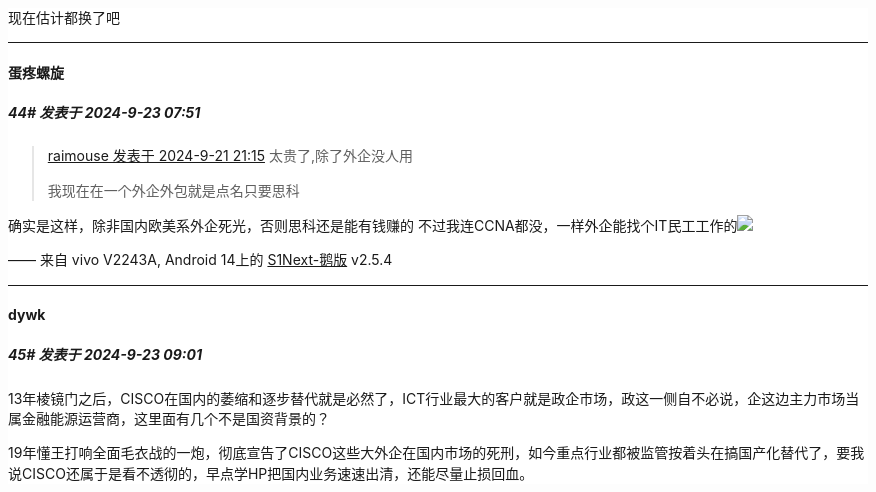 现在估计都换了吧


*****

####  蛋疼螺旋  
##### 44#       发表于 2024-9-23 07:51

<blockquote><a href="httphttps://bbs.saraba1st.com/2b/forum.php?mod=redirect&amp;goto=findpost&amp;pid=66267215&amp;ptid=2200042" target="_blank">raimouse 发表于 2024-9-21 21:15</a>
太贵了,除了外企没人用

我现在在一个外企外包就是点名只要思科</blockquote>
确实是这样，除非国内欧美系外企死光，否则思科还是能有钱赚的
不过我连CCNA都没，一样外企能找个IT民工工作的<img src="https://static.saraba1st.com/image/smiley/face2017/033.png" referrerpolicy="no-referrer">

—— 来自 vivo V2243A, Android 14上的 [S1Next-鹅版](https://github.com/ykrank/S1-Next/releases) v2.5.4


*****

####  dywk  
##### 45#       发表于 2024-9-23 09:01

13年棱镜门之后，CISCO在国内的萎缩和逐步替代就是必然了，ICT行业最大的客户就是政企市场，政这一侧自不必说，企这边主力市场当属金融能源运营商，这里面有几个不是国资背景的？

19年懂王打响全面毛衣战的一炮，彻底宣告了CISCO这些大外企在国内市场的死刑，如今重点行业都被监管按着头在搞国产化替代了，要我说CISCO还属于是看不透彻的，早点学HP把国内业务速速出清，还能尽量止损回血。

